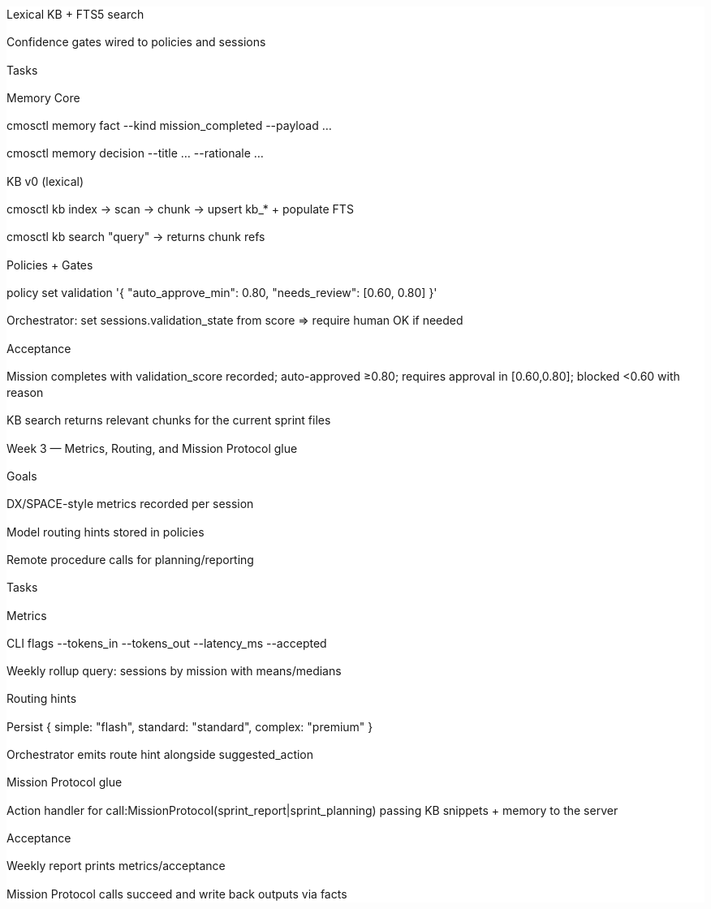 Lexical KB + FTS5 search

Confidence gates wired to policies and sessions

Tasks

Memory Core

cmosctl memory fact --kind mission_completed --payload …

cmosctl memory decision --title … --rationale …

KB v0 (lexical)

cmosctl kb index → scan → chunk → upsert kb_* + populate FTS

cmosctl kb search "query" → returns chunk refs

Policies + Gates

policy set validation '{ "auto_approve_min": 0.80, "needs_review": [0.60, 0.80] }'

Orchestrator: set sessions.validation_state from score ⇒ require human OK if needed

Acceptance

Mission completes with validation_score recorded; auto-approved ≥0.80; requires approval in [0.60,0.80]; blocked <0.60 with reason

KB search returns relevant chunks for the current sprint files

Week 3 — Metrics, Routing, and Mission Protocol glue

Goals

DX/SPACE-style metrics recorded per session

Model routing hints stored in policies

Remote procedure calls for planning/reporting

Tasks

Metrics

CLI flags --tokens_in --tokens_out --latency_ms --accepted

Weekly rollup query: sessions by mission with means/medians

Routing hints

Persist { simple: "flash", standard: "standard", complex: "premium" }

Orchestrator emits route hint alongside suggested_action

Mission Protocol glue

Action handler for call:MissionProtocol(sprint_report|sprint_planning) passing KB snippets + memory to the server

Acceptance

Weekly report prints metrics/acceptance

Mission Protocol calls succeed and write back outputs via facts
